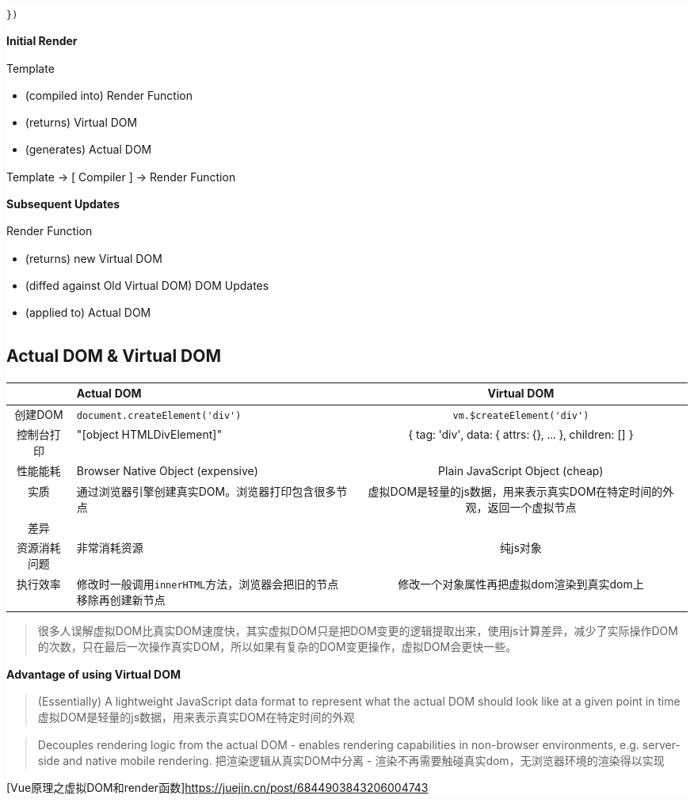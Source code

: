 ```js
})
```

**Initial Render**

Template

- (compiled into) Render Function

- (returns) Virtual DOM

- (generates) Actual DOM

Template -> [ Compiler ] -> Render Function

**Subsequent Updates**

Render Function

- (returns) new Virtual DOM

- (diffed against Old Virtual DOM) DOM Updates

- (applied to) Actual DOM


## Actual DOM & Virtual DOM

|     |Actual DOM|Virtual DOM
|:---:|:---|:---:|
|创建DOM|`document.createElement('div')`|`vm.$createElement('div')`
|控制台打印|"[object HTMLDivElement]"|{ tag: 'div', data: { attrs: {}, ... }, children: [] }
|性能能耗|Browser Native Object (expensive)|Plain JavaScript Object (cheap)
|实质|通过浏览器引擎创建真实DOM。浏览器打印包含很多节点|虚拟DOM是轻量的js数据，用来表示真实DOM在特定时间的外观，返回一个虚拟节点
|差异|
|资源消耗问题|非常消耗资源|纯js对象
|执行效率|修改时一般调用`innerHTML`方法，浏览器会把旧的节点移除再创建新节点|修改一个对象属性再把虚拟dom渲染到真实dom上|

> 很多人误解虚拟DOM比真实DOM速度快，其实虚拟DOM只是把DOM变更的逻辑提取出来，使用js计算差异，减少了实际操作DOM的次数，只在最后一次操作真实DOM，所以如果有复杂的DOM变更操作，虚拟DOM会更快一些。


**Advantage of using Virtual DOM**

> (Essentially) A lightweight JavaScript data format to represent what the actual DOM should look like at a given point in time 虚拟DOM是轻量的js数据，用来表示真实DOM在特定时间的外观

> Decouples rendering logic from the actual DOM - enables rendering capabilities in non-browser environments, e.g. server-side and native mobile rendering. 把渲染逻辑从真实DOM中分离 - 渲染不再需要触碰真实dom，无浏览器环境的渲染得以实现


[Vue原理之虚拟DOM和render函数]https://juejin.cn/post/6844903843206004743

